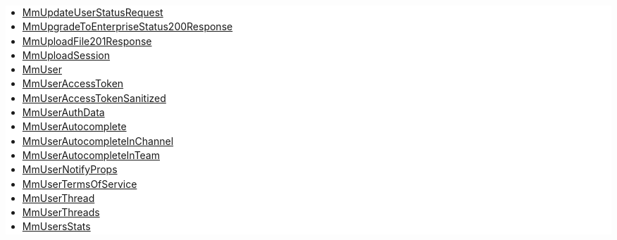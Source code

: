 - [MmUpdateUserStatusRequest](doc//MmUpdateUserStatusRequest.md)
 - [MmUpgradeToEnterpriseStatus200Response](doc//MmUpgradeToEnterpriseStatus200Response.md)
 - [MmUploadFile201Response](doc//MmUploadFile201Response.md)
 - [MmUploadSession](doc//MmUploadSession.md)
 - [MmUser](doc//MmUser.md)
 - [MmUserAccessToken](doc//MmUserAccessToken.md)
 - [MmUserAccessTokenSanitized](doc//MmUserAccessTokenSanitized.md)
 - [MmUserAuthData](doc//MmUserAuthData.md)
 - [MmUserAutocomplete](doc//MmUserAutocomplete.md)
 - [MmUserAutocompleteInChannel](doc//MmUserAutocompleteInChannel.md)
 - [MmUserAutocompleteInTeam](doc//MmUserAutocompleteInTeam.md)
 - [MmUserNotifyProps](doc//MmUserNotifyProps.md)
 - [MmUserTermsOfService](doc//MmUserTermsOfService.md)
 - [MmUserThread](doc//MmUserThread.md)
 - [MmUserThreads](doc//MmUserThreads.md)
 - [MmUsersStats](doc//MmUsersStats.md)
